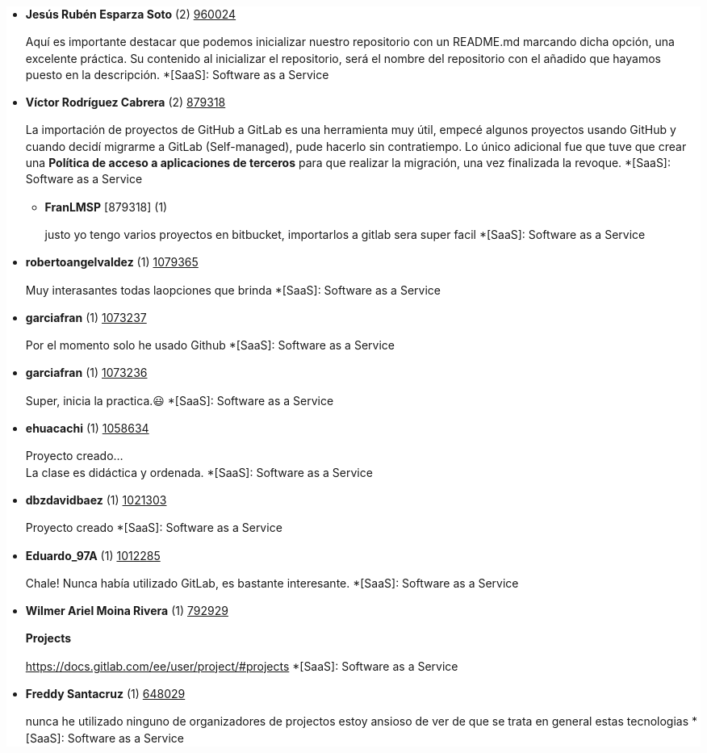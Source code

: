 * **Jesús Rubén Esparza Soto** (2) [960024](https://platzi.com/comentario/960024/) 

	Aquí es importante destacar que podemos inicializar nuestro repositorio con un README.md marcando dicha opción, una excelente práctica. Su contenido al inicializar el repositorio, será el nombre del repositorio con el añadido que hayamos puesto en la descripción.
	  *[SaaS]: Software as a Service

* **Víctor Rodríguez Cabrera** (2) [879318](https://platzi.com/comentario/879318/) 

	La importación de proyectos de GitHub a GitLab es una herramienta muy útil, empecé algunos proyectos usando GitHub y cuando decidí migrarme a GitLab (Self-managed), pude hacerlo sin contratiempo. Lo único adicional fue que tuve que crear una **Política de acceso a aplicaciones de terceros** para que realizar la migración, una vez finalizada la revoque.
	  *[SaaS]: Software as a Service

	* **FranLMSP** [879318] (1)

		justo yo tengo varios proyectos en bitbucket, importarlos a gitlab sera super facil
		  *[SaaS]: Software as a Service

* **robertoangelvaldez** (1) [1079365](https://platzi.com/comentario/1079365/) 

	Muy interasantes todas laopciones que brinda
	  *[SaaS]: Software as a Service

* **garciafran** (1) [1073237](https://platzi.com/comentario/1073237/) 

	Por el momento solo he usado Github
	  *[SaaS]: Software as a Service

* **garciafran** (1) [1073236](https://platzi.com/comentario/1073236/) 

	Super, inicia la practica.😃
	  *[SaaS]: Software as a Service

* **ehuacachi** (1) [1058634](https://platzi.com/comentario/1058634/) 

	Proyecto creado…  
	La clase es didáctica y ordenada.
	  *[SaaS]: Software as a Service

* **dbzdavidbaez** (1) [1021303](https://platzi.com/comentario/1021303/) 

	Proyecto creado
	  *[SaaS]: Software as a Service

* **Eduardo_97A** (1) [1012285](https://platzi.com/comentario/1012285/) 

	Chale! Nunca había utilizado GitLab, es bastante interesante.
	  *[SaaS]: Software as a Service

* **Wilmer Ariel Moina Rivera** (1) [792929](https://platzi.com/comentario/792929/) 

	 **Projects**
	
	<https://docs.gitlab.com/ee/user/project/#projects>
	  *[SaaS]: Software as a Service

* **Freddy Santacruz** (1) [648029](https://platzi.com/comentario/648029/) 

	nunca he utilizado ninguno de organizadores de projectos estoy ansioso de ver de que se trata en general estas tecnologias
	  *[SaaS]: Software as a Service
